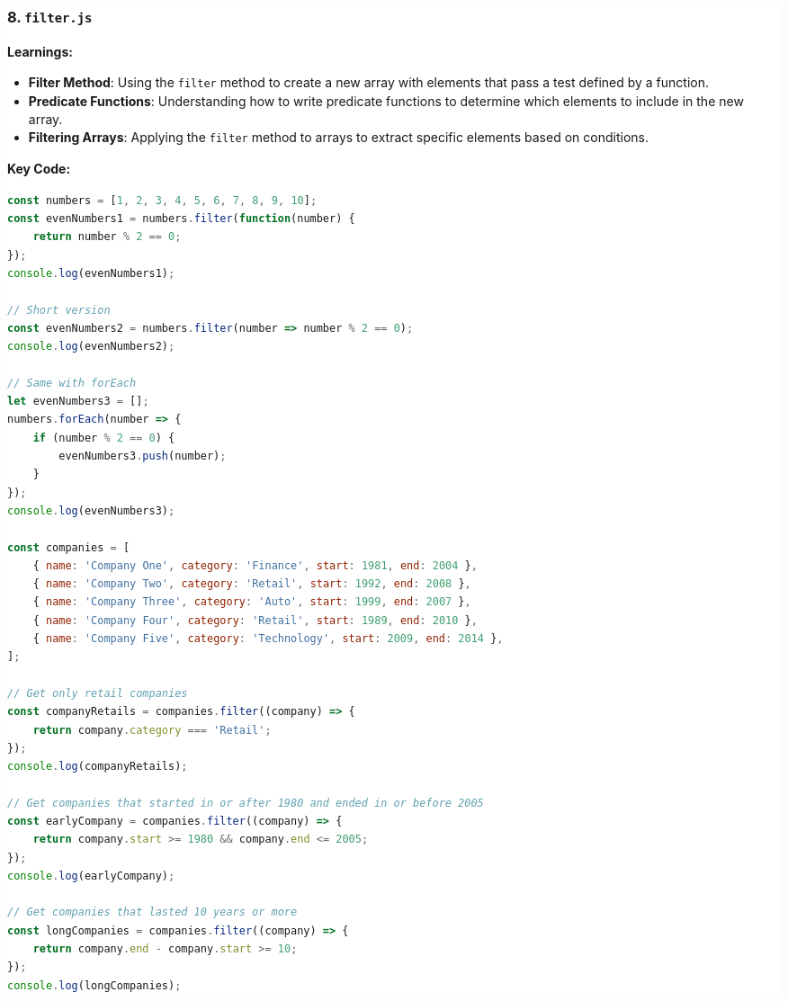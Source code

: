 ### 8. `filter.js`

**Learnings:**
- **Filter Method**: Using the `filter` method to create a new array with elements that pass a test defined by a function.
- **Predicate Functions**: Understanding how to write predicate functions to determine which elements to include in the new array.
- **Filtering Arrays**: Applying the `filter` method to arrays to extract specific elements based on conditions.

**Key Code:**
```javascript
const numbers = [1, 2, 3, 4, 5, 6, 7, 8, 9, 10];
const evenNumbers1 = numbers.filter(function(number) {
    return number % 2 == 0;
});
console.log(evenNumbers1);

// Short version
const evenNumbers2 = numbers.filter(number => number % 2 == 0);
console.log(evenNumbers2);

// Same with forEach
let evenNumbers3 = [];
numbers.forEach(number => {
    if (number % 2 == 0) {
        evenNumbers3.push(number);
    }
});
console.log(evenNumbers3);

const companies = [
    { name: 'Company One', category: 'Finance', start: 1981, end: 2004 },
    { name: 'Company Two', category: 'Retail', start: 1992, end: 2008 },
    { name: 'Company Three', category: 'Auto', start: 1999, end: 2007 },
    { name: 'Company Four', category: 'Retail', start: 1989, end: 2010 },
    { name: 'Company Five', category: 'Technology', start: 2009, end: 2014 },
];

// Get only retail companies
const companyRetails = companies.filter((company) => {
    return company.category === 'Retail';
});
console.log(companyRetails);

// Get companies that started in or after 1980 and ended in or before 2005
const earlyCompany = companies.filter((company) => {
    return company.start >= 1980 && company.end <= 2005;
});
console.log(earlyCompany);

// Get companies that lasted 10 years or more
const longCompanies = companies.filter((company) => {
    return company.end - company.start >= 10;
});
console.log(longCompanies);
```
